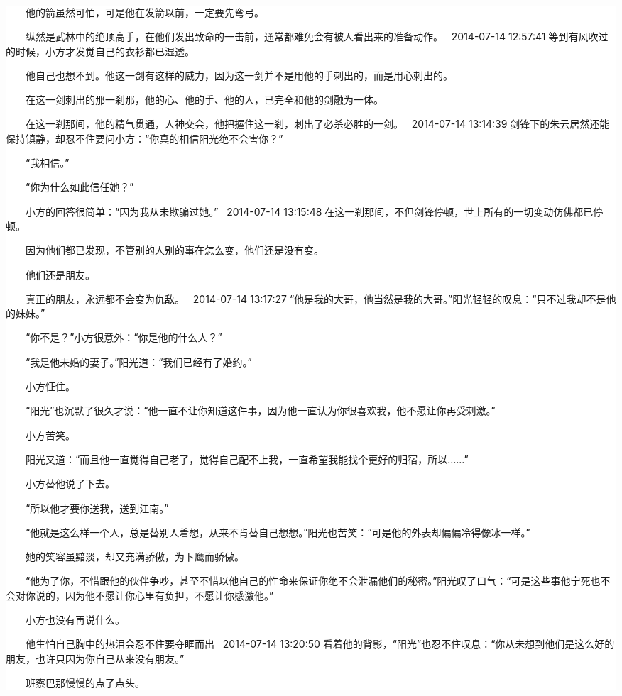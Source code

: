 　　他的箭虽然可怕，可是他在发箭以前，一定要先弯弓。  
  
　　纵然是武林中的绝顶高手，在他们发出致命的一击前，通常都难免会有被人看出来的准备动作。
 
2014-07-14 12:57:41
等到有风吹过的时候，小方才发觉自己的衣衫都已湿透。  
  
　　他自己也想不到。他这一剑有这样的威力，因为这一剑并不是用他的手刺出的，而是用心刺出的。  
  
　　在这一剑刺出的那一刹那，他的心、他的手、他的人，已完全和他的剑融为一体。  
  
　　在这一刹那间，他的精气贯通，人神交会，他把握住这一刹，刺出了必杀必胜的一剑。
 
2014-07-14 13:14:39
剑锋下的朱云居然还能保持镇静，却忍不住要问小方：“你真的相信阳光绝不会害你？”  
  
　　“我相信。”  
  
　　“你为什么如此信任她？”  
  
　　小方的回答很简单：“因为我从未欺骗过她。”
 
2014-07-14 13:15:48
在这一刹那间，不但剑锋停顿，世上所有的一切变动仿佛都已停顿。  
  
　　因为他们都已发现，不管别的人别的事在怎么变，他们还是没有变。  
  
　　他们还是朋友。  
  
　　真正的朋友，永远都不会变为仇敌。
 
2014-07-14 13:17:27
“他是我的大哥，他当然是我的大哥。”阳光轻轻的叹息：“只不过我却不是他的妹妹。”  
  
　　“你不是？”小方很意外：“你是他的什么人？”  
  
　　“我是他未婚的妻子。”阳光道：“我们已经有了婚约。”  
  
　　小方怔住。  
  
　　“阳光”也沉默了很久才说：“他一直不让你知道这件事，因为他一直认为你很喜欢我，他不愿让你再受刺激。”  
  
　　小方苦笑。  
  
　　阳光又道：“而且他一直觉得自己老了，觉得自己配不上我，一直希望我能找个更好的归宿，所以……”  
  
　　小方替他说了下去。  
  
　　“所以他才要你送我，送到江南。”  
  
　　“他就是这么样一个人，总是替别人着想，从来不肯替自己想想。”阳光也苦笑：“可是他的外表却偏偏冷得像冰一样。”  
  
　　她的笑容虽黯淡，却又充满骄傲，为卜鹰而骄傲。  
  
　　“他为了你，不惜跟他的伙伴争吵，甚至不惜以他自己的性命来保证你绝不会泄漏他们的秘密。”阳光叹了口气：“可是这些事他宁死也不会对你说的，因为他不愿让你心里有负担，不愿让你感激他。”  
  
　　小方也没有再说什么。  
  
　　他生怕自己胸中的热泪会忍不住要夺眶而出
 
2014-07-14 13:20:50
看着他的背影，“阳光”也忍不住叹息：“你从未想到他们是这么好的朋友，也许只因为你自己从来没有朋友。”  
  
　　班察巴那慢慢的点了点头。  
  
